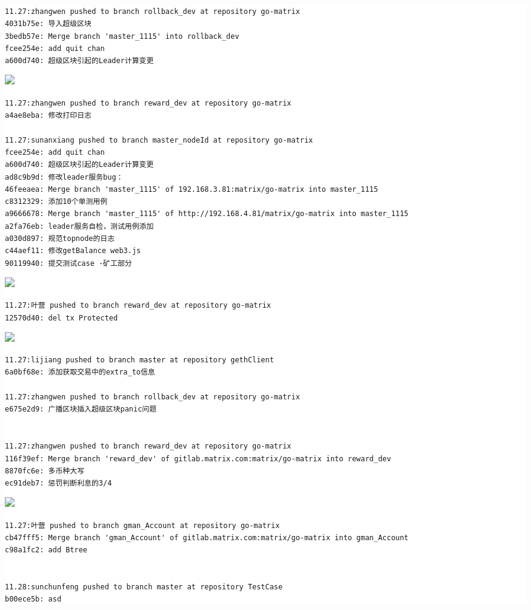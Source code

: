     11.27:zhangwen pushed to branch rollback_dev at repository go-matrix
    4031b75e: 导入超级区块
    3bedb57e: Merge branch 'master_1115' into rollback_dev
    fcee254e: add quit chan
    a600d740: 超级区块引起的Leader计算变更

![](https://i.imgur.com/gL9vEOr.png)


    11.27:zhangwen pushed to branch reward_dev at repository go-matrix
    a4ae8eba: 修改打印日志

    11.27:sunanxiang pushed to branch master_nodeId at repository go-matrix
    fcee254e: add quit chan
    a600d740: 超级区块引起的Leader计算变更
    ad8c9b9d: 修改leader服务bug：
    46feeaea: Merge branch 'master_1115' of 192.168.3.81:matrix/go-matrix into master_1115
    c8312329: 添加10个单测用例
    a9666678: Merge branch 'master_1115' of http://192.168.4.81/matrix/go-matrix into master_1115
    a2fa76eb: leader服务自检，测试用例添加
    a030d897: 规范topnode的日志
    c44aef11: 修改getBalance web3.js
    90119940: 提交测试case -矿工部分


![](https://i.imgur.com/HzUJqEP.png)


    11.27:叶营 pushed to branch reward_dev at repository go-matrix
    12570d40: del tx Protected


![](https://i.imgur.com/7iGgFlo.png)


    11.27:lijiang pushed to branch master at repository gethClient
    6a0bf68e: 添加获取交易中的extra_to信息

    11.27:zhangwen pushed to branch rollback_dev at repository go-matrix
    e675e2d9: 广播区块插入超级区块panic问题


    11.27:zhangwen pushed to branch reward_dev at repository go-matrix
    116f39ef: Merge branch 'reward_dev' of gitlab.matrix.com:matrix/go-matrix into reward_dev
    8870fc6e: 多币种大写
    ec91deb7: 惩罚判断利息的3/4

![](https://i.imgur.com/H2xJiTi.png)



    11.27:叶营 pushed to branch gman_Account at repository go-matrix
    cb47fff5: Merge branch 'gman_Account' of gitlab.matrix.com:matrix/go-matrix into gman_Account
    c98a1fc2: add Btree


    11.28:sunchunfeng pushed to branch master at repository TestCase
    b00ece5b: asd
